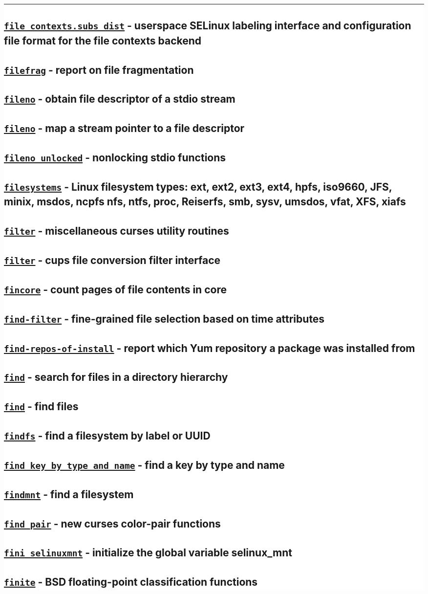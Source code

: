 
---
[`file_contexts.subs_dist`](https://www.man7.org/linux/man-pages/man5/file_contexts.subs_dist.5.html) - userspace SELinux labeling interface and configuration file format for the file contexts backend
---
[`filefrag`](https://www.man7.org/linux/man-pages/man8/filefrag.8.html) - report on file fragmentation
---
[`fileno`](https://www.man7.org/linux/man-pages/man3/fileno.3.html) - obtain file descriptor of a stdio stream
---
[`fileno`](https://www.man7.org/linux/man-pages/man3/fileno.3p.html) - map a stream pointer to a file descriptor
---
[`fileno_unlocked`](https://www.man7.org/linux/man-pages/man3/fileno_unlocked.3.html) - nonlocking stdio functions
---
[`filesystems`](https://www.man7.org/linux/man-pages/man5/filesystems.5.html) - Linux filesystem types: ext, ext2, ext3, ext4, hpfs, iso9660, JFS, minix, msdos, ncpfs nfs, ntfs, proc, Reiserfs, smb, sysv, umsdos, vfat, XFS, xiafs
---
[`filter`](https://www.man7.org/linux/man-pages/man3/filter.3x.html) - miscellaneous curses utility routines
---
[`filter`](https://www.man7.org/linux/man-pages/man7/filter.7.html) - cups file conversion filter interface
---
[`fincore`](https://www.man7.org/linux/man-pages/man1/fincore.1.html) - count pages of file contents in core
---
[`find-filter`](https://www.man7.org/linux/man-pages/man1/find-filter.1.html) - fine-grained file selection based on time attributes
---
[`find-repos-of-install`](https://www.man7.org/linux/man-pages/man1/find-repos-of-install.1.html) - report which Yum repository a package was installed from
---
[`find`](https://www.man7.org/linux/man-pages/man1/find.1.html) - search for files in a directory hierarchy
---
[`find`](https://www.man7.org/linux/man-pages/man1/find.1p.html) - find files
---
[`findfs`](https://www.man7.org/linux/man-pages/man8/findfs.8.html) - find a filesystem by label or UUID
---
[`find_key_by_type_and_name`](https://www.man7.org/linux/man-pages/man3/find_key_by_type_and_name.3.html) - find a key by type and name
---
[`findmnt`](https://www.man7.org/linux/man-pages/man8/findmnt.8.html) - find a filesystem
---
[`find_pair`](https://www.man7.org/linux/man-pages/man3/find_pair.3x.html) - new curses color-pair functions
---
[`fini_selinuxmnt`](https://www.man7.org/linux/man-pages/man3/fini_selinuxmnt.3.html) - initialize the global variable selinux_mnt
---
[`finite`](https://www.man7.org/linux/man-pages/man3/finite.3.html) - BSD floating-point classification functions
---
